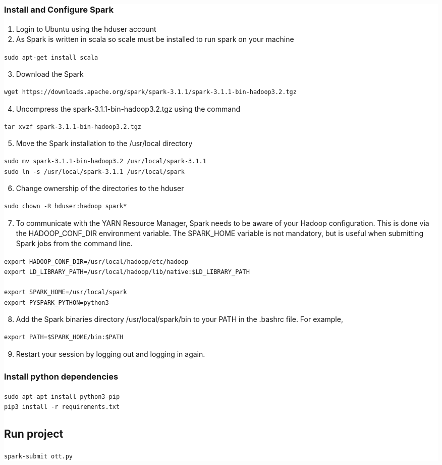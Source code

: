 ### Install and Configure Spark

1. Login to Ubuntu using the hduser account
2. As Spark is written in scala so scale must be installed to run spark on your machine

```
sudo apt-get install scala
```

3. Download the Spark

```
wget https://downloads.apache.org/spark/spark-3.1.1/spark-3.1.1-bin-hadoop3.2.tgz
```

4. Uncompress the spark-3.1.1-bin-hadoop3.2.tgz using the command

```
tar xvzf spark-3.1.1-bin-hadoop3.2.tgz
```

5. Move the Spark installation to the /usr/local directory

```
sudo mv spark-3.1.1-bin-hadoop3.2 /usr/local/spark-3.1.1
sudo ln -s /usr/local/spark-3.1.1 /usr/local/spark
```

6. Change ownership of the directories to the hduser

```
sudo chown -R hduser:hadoop spark*
```

7. To communicate with the YARN Resource Manager, Spark needs to be aware of your Hadoop configuration. This is done via
   the HADOOP_CONF_DIR environment variable. The SPARK_HOME variable is not mandatory, but is useful when submitting
   Spark jobs from the command line.

```
export HADOOP_CONF_DIR=/usr/local/hadoop/etc/hadoop
export LD_LIBRARY_PATH=/usr/local/hadoop/lib/native:$LD_LIBRARY_PATH

export SPARK_HOME=/usr/local/spark
export PYSPARK_PYTHON=python3
```

8. Add the Spark binaries directory /usr/local/spark/bin to your PATH in the .bashrc file. For example,

```
export PATH=$SPARK_HOME/bin:$PATH
```

9. Restart your session by logging out and logging in again.

### Install python dependencies

```
sudo apt-apt install python3-pip
pip3 install -r requirements.txt
```

## Run project

```
spark-submit ott.py
```
